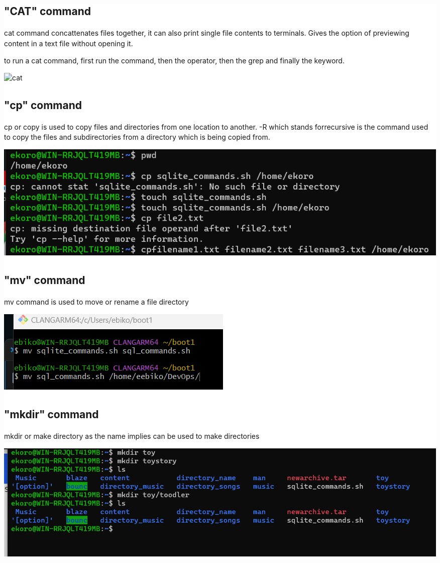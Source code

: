  ## "CAT" command

 cat command concattenates files together, it can also print single file contents to terminals. Gives the option of previewing content in a text file without opening it.

 to run a cat command, first run the command, then the operator, then the grep and finally the keyword.

 ![cat](explorer_Jxon3ljHuj.png)

 ## "cp" command

 cp or copy is used to copy files and directories from one location to another.
 -R which stands forrecursive is the command used to copy the files and subdirectories from a directory which is being copied from.

 ![cp](images/explorer_t1kXJk3wCK.png)

 ## "mv" command

 mv command is used to move or rename a file directory

![mv](images/explorer_c11T5B2I2k.png)

## "mkdir" command

mkdir or make directory as the name implies can be used to make directories

![mkdir](images/mintty_SiD1Hd2Cru.png)
